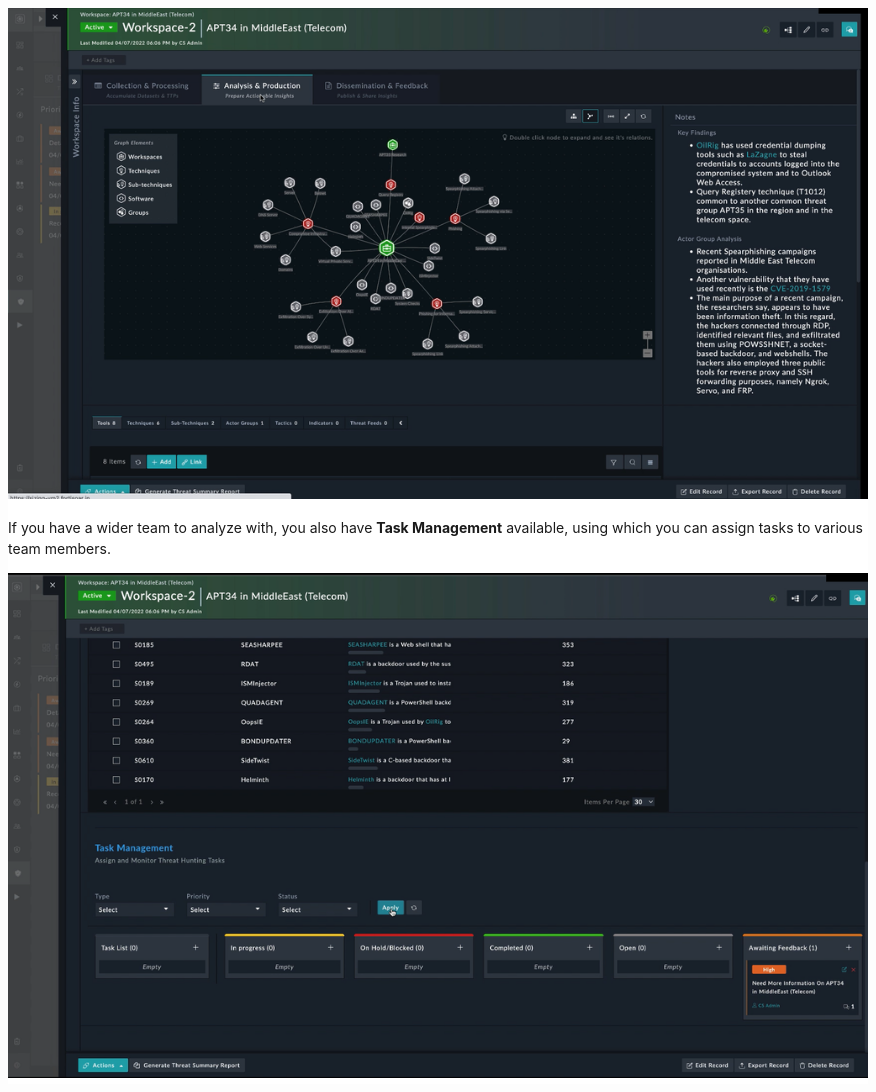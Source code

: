 ![Analysis and Production tab](res/workspace-analyzes.png)

If you have a wider team to analyze with, you also have **Task Management** available, using which you can assign tasks to various team members.

![Task Management](res/workspace-task-management.png)
